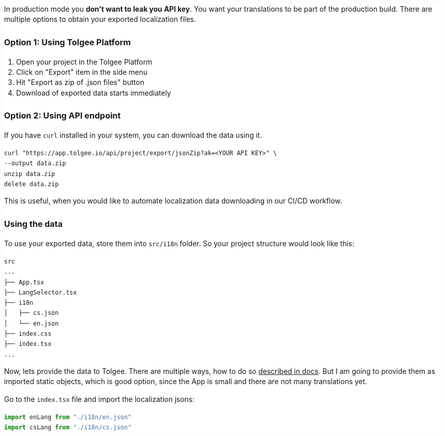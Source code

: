In production mode you **don't want to leak you API key**. You want your translations to be part of the production
build. There are multiple options to obtain your exported localization files.

### Option 1: Using Tolgee Platform

1. Open your project in the Tolgee Platform
2. Click on "Export" item in the side menu
3. Hit "Export as zip of .json files" button
4. Download of exported data starts immediately

### Option 2: Using API endpoint

If you have `curl` installed in your system, you can download the data using it.

```
curl "https://app.tolgee.io/api/project/export/jsonZip?ak=<YOUR API KEY>" \
--output data.zip
unzip data.zip
delete data.zip
```

This is useful, when you would like to automate localization data downloading in our CI/CD workflow.

### Using the data

To use your exported data, store them into `src/i18n` folder. So your project structure would look like this:

```
src
...
├── App.tsx
├── LangSelector.tsx
├── i18n
│   ├── cs.json
│   └── en.json
├── index.css
├── index.tsx
...
```

Now, lets provide the data to Tolgee. There are multiple ways, how to do
so [described in docs](https://tolgee.io/docs/web/using_with_i18next/preparing_for_production). But I am going to
provide them as imported static objects, which is good option, since the App is small and there are not many
translations yet.

Go to the `index.tsx` file and import the localization jsons:

```typescript
import enLang from "./i18n/en.json"
import csLang from "./i18n/cs.json"
```
